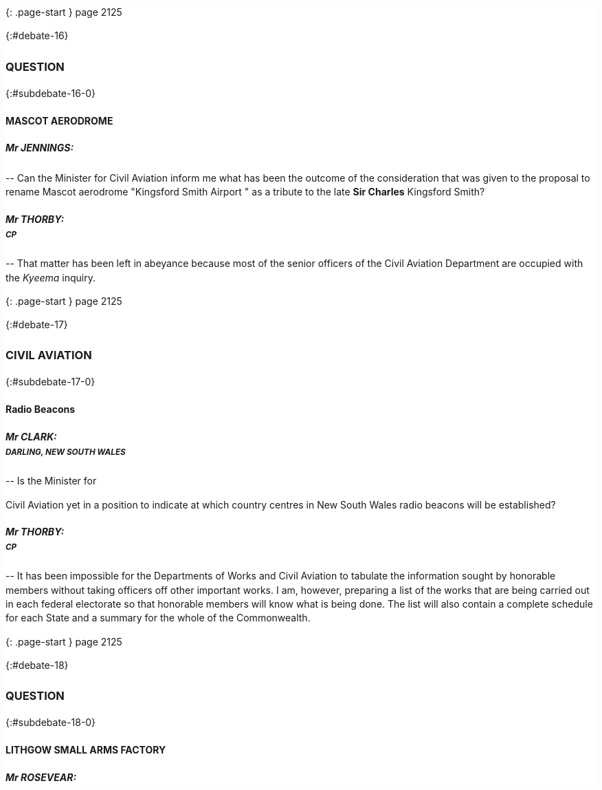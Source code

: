 {: .page-start }
page 2125

{:#debate-16}
### QUESTION

{:#subdebate-16-0}
#### MASCOT AERODROME

##### Mr JENNINGS:

-- Can the Minister for Civil Aviation inform me what has been the outcome of the consideration that was given to the proposal to rename Mascot aerodrome "Kingsford Smith Airport " as a tribute to the late  **Sir Charles**  Kingsford Smith? 

##### Mr THORBY:<br><small class="text-muted">CP</small>

-- That matter has been left in abeyance because most of the senior officers of the Civil Aviation Department are occupied with the  *Kyeema*  inquiry. 

{: .page-start }
page 2125

{:#debate-17}
### CIVIL AVIATION

{:#subdebate-17-0}
#### Radio Beacons

##### Mr CLARK:<br><small class="text-muted">DARLING, NEW SOUTH WALES</small>

-- Is the Minister for 

Civil Aviation yet in a position to indicate at which country centres in New South Wales radio beacons will be established? 

##### Mr THORBY:<br><small class="text-muted">CP</small>

-- It has been impossible for the Departments of Works and Civil Aviation to tabulate the information sought by honorable members without taking officers off other important works. I am, however, preparing a list of the works that are being carried out in each federal electorate so that honorable members will know what is being done. The list will also contain a complete schedule for each State and a summary for the whole of the Commonwealth. 

{: .page-start }
page 2125

{:#debate-18}
### QUESTION

{:#subdebate-18-0}
#### LITHGOW SMALL ARMS FACTORY

##### Mr ROSEVEAR:
